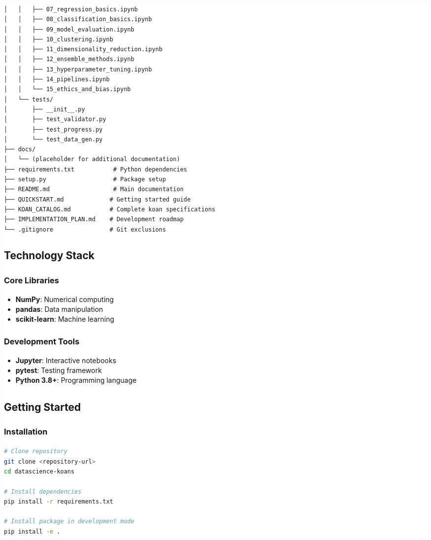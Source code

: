 ```
│   │   ├── 07_regression_basics.ipynb
│   │   ├── 08_classification_basics.ipynb
│   │   ├── 09_model_evaluation.ipynb
│   │   ├── 10_clustering.ipynb
│   │   ├── 11_dimensionality_reduction.ipynb
│   │   ├── 12_ensemble_methods.ipynb
│   │   ├── 13_hyperparameter_tuning.ipynb
│   │   ├── 14_pipelines.ipynb
│   │   └── 15_ethics_and_bias.ipynb
│   └── tests/
│       ├── __init__.py
│       ├── test_validator.py
│       ├── test_progress.py
│       └── test_data_gen.py
├── docs/
│   └── (placeholder for additional documentation)
├── requirements.txt           # Python dependencies
├── setup.py                   # Package setup
├── README.md                  # Main documentation
├── QUICKSTART.md             # Getting started guide
├── KOAN_CATALOG.md           # Complete koan specifications
├── IMPLEMENTATION_PLAN.md    # Development roadmap
└── .gitignore                # Git exclusions
```

## Technology Stack

### Core Libraries
- **NumPy**: Numerical computing
- **pandas**: Data manipulation
- **scikit-learn**: Machine learning

### Development Tools
- **Jupyter**: Interactive notebooks
- **pytest**: Testing framework
- **Python 3.8+**: Programming language

## Getting Started

### Installation
```bash
# Clone repository
git clone <repository-url>
cd datascience-koans

# Install dependencies
pip install -r requirements.txt

# Install package in development mode
pip install -e .
```
